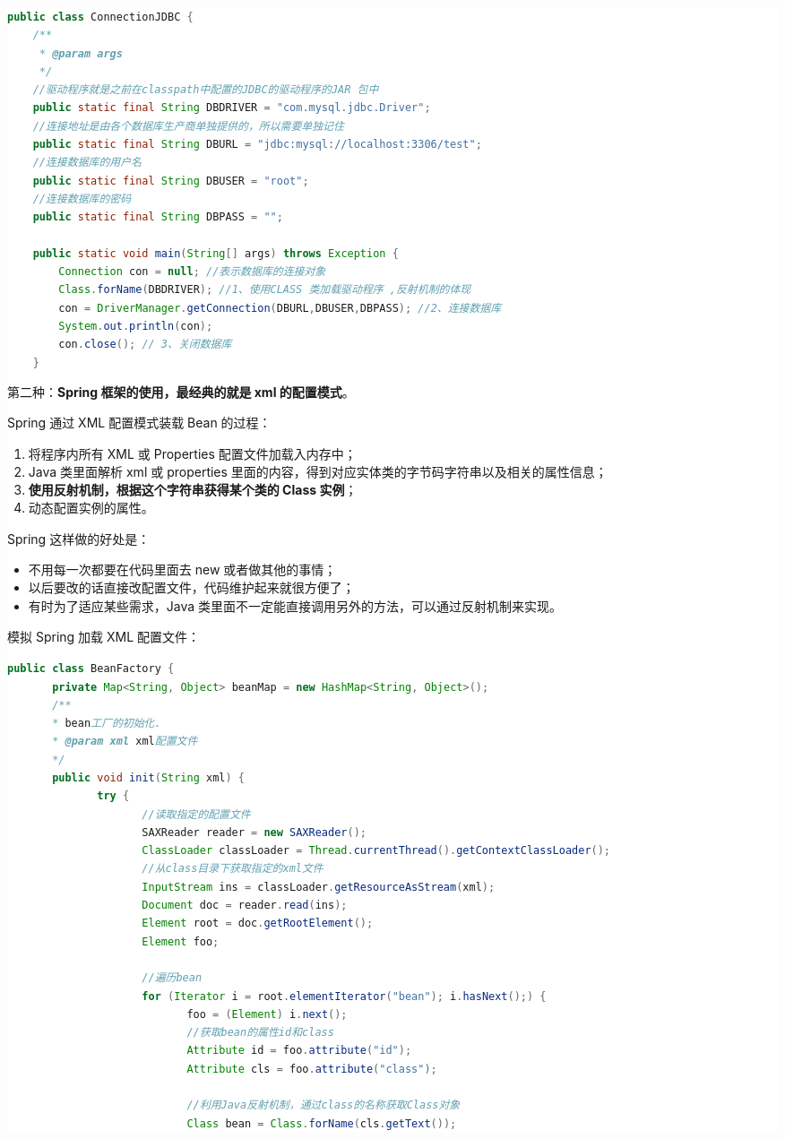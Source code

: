 ```java
public class ConnectionJDBC {
    /**
     * @param args
     */
    //驱动程序就是之前在classpath中配置的JDBC的驱动程序的JAR 包中
    public static final String DBDRIVER = "com.mysql.jdbc.Driver";
    //连接地址是由各个数据库生产商单独提供的，所以需要单独记住
    public static final String DBURL = "jdbc:mysql://localhost:3306/test";
    //连接数据库的用户名
    public static final String DBUSER = "root";
    //连接数据库的密码
    public static final String DBPASS = "";

    public static void main(String[] args) throws Exception {
        Connection con = null; //表示数据库的连接对象
        Class.forName(DBDRIVER); //1、使用CLASS 类加载驱动程序 ,反射机制的体现
        con = DriverManager.getConnection(DBURL,DBUSER,DBPASS); //2、连接数据库
        System.out.println(con);
        con.close(); // 3、关闭数据库
    }
```

第二种：**Spring 框架的使用，最经典的就是 xml 的配置模式**。

Spring 通过 XML 配置模式装载 Bean 的过程：

1. 将程序内所有 XML 或 Properties 配置文件加载入内存中；
2. Java 类里面解析 xml 或 properties 里面的内容，得到对应实体类的字节码字符串以及相关的属性信息；
3. **使用反射机制，根据这个字符串获得某个类的 Class 实例**；
4. 动态配置实例的属性。

Spring 这样做的好处是：

- 不用每一次都要在代码里面去 new 或者做其他的事情；
- 以后要改的话直接改配置文件，代码维护起来就很方便了；
- 有时为了适应某些需求，Java 类里面不一定能直接调用另外的方法，可以通过反射机制来实现。

模拟 Spring 加载 XML 配置文件：

```java
public class BeanFactory {
       private Map<String, Object> beanMap = new HashMap<String, Object>();
       /**
       * bean工厂的初始化.
       * @param xml xml配置文件
       */
       public void init(String xml) {
              try {
                     //读取指定的配置文件
                     SAXReader reader = new SAXReader();
                     ClassLoader classLoader = Thread.currentThread().getContextClassLoader();
                     //从class目录下获取指定的xml文件
                     InputStream ins = classLoader.getResourceAsStream(xml);
                     Document doc = reader.read(ins);
                     Element root = doc.getRootElement();
                     Element foo;

                     //遍历bean
                     for (Iterator i = root.elementIterator("bean"); i.hasNext();) {
                            foo = (Element) i.next();
                            //获取bean的属性id和class
                            Attribute id = foo.attribute("id");
                            Attribute cls = foo.attribute("class");

                            //利用Java反射机制，通过class的名称获取Class对象
                            Class bean = Class.forName(cls.getText());
```